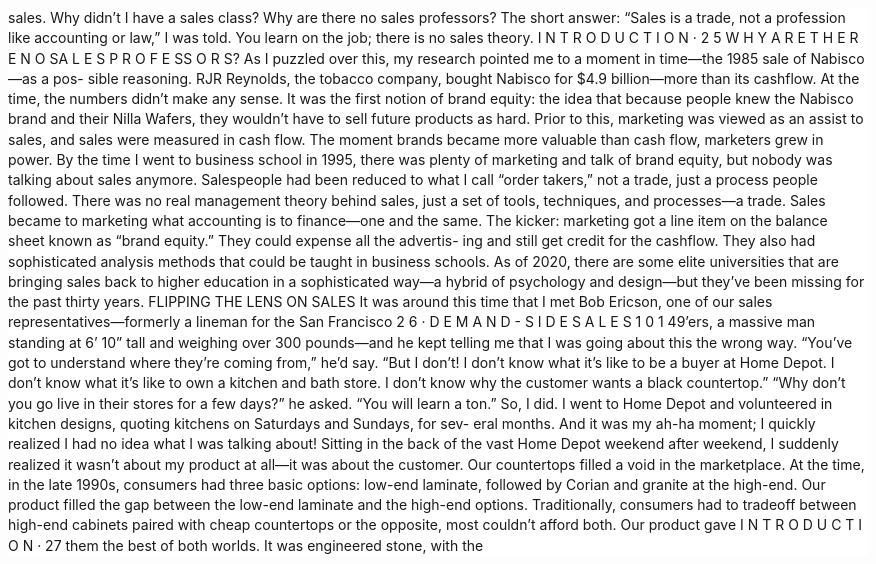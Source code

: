 sales. Why didn’t I have a sales class? Why are there no sales
professors? The short answer: “Sales is a trade, not a profession
like accounting or law,” I was told. You learn on the job; there
is no sales theory.
I N T R O D U C T I O N · 2 5
W H Y A R E T H E R E N O SA L E S P R O F E SS O R S?
As I puzzled over this, my research pointed me to a
moment in time—the 1985 sale of Nabisco—as a pos-
sible reasoning. RJR Reynolds, the tobacco company,
bought Nabisco for $4.9 billion—more than its cashflow.
At the time, the numbers didn’t make any sense. It was
the first notion of brand equity: the idea that because
people knew the Nabisco brand and their Nilla Wafers,
they wouldn’t have to sell future products as hard. Prior
to this, marketing was viewed as an assist to sales, and
sales were measured in cash flow. The moment brands
became more valuable than cash flow, marketers grew
in power.
By the time I went to business school in 1995, there was
plenty of marketing and talk of brand equity, but nobody
was talking about sales anymore. Salespeople had been
reduced to what I call “order takers,” not a trade, just a
process people followed. There was no real management
theory behind sales, just a set of tools, techniques, and
processes—a trade. Sales became to marketing what
accounting is to finance—one and the same. The kicker:
marketing got a line item on the balance sheet known
as “brand equity.” They could expense all the advertis-
ing and still get credit for the cashflow. They also had
sophisticated analysis methods that could be taught in
business schools.
As of 2020, there are some elite universities that are
bringing sales back to higher education in a sophisticated
way—a hybrid of psychology and design—but they’ve
been missing for the past thirty years.
FLIPPING THE LENS ON SALES
It was around this time that I met Bob Ericson, one of our sales
representatives—formerly a lineman for the San Francisco
2 6 · D E M A N D - S I D E S A L E S 1 0 1
49’ers, a massive man standing at 6’ 10” tall and weighing over
300 pounds—and he kept telling me that I was going about
this the wrong way.
“You’ve got to understand where they’re coming from,” he’d say.
“But I don’t! I don’t know what it’s like to be a buyer at
Home Depot. I don’t know what it’s like to own a kitchen
and bath store. I don’t know why the customer wants a black
countertop.”
“Why don’t you go live in their stores for a few days?” he asked.
“You will learn a ton.”
So, I did. I went to Home Depot and volunteered in kitchen
designs, quoting kitchens on Saturdays and Sundays, for sev-
eral months. And it was my ah-ha moment; I quickly realized I
had no idea what I was talking about! Sitting in the back of the
vast Home Depot weekend after weekend, I suddenly realized
it wasn’t about my product at all—it was about the customer.
Our countertops filled a void in the marketplace. At the time,
in the late 1990s, consumers had three basic options: low-end
laminate, followed by Corian and granite at the high-end. Our
product filled the gap between the low-end laminate and the
high-end options. Traditionally, consumers had to tradeoff
between high-end cabinets paired with cheap countertops
or the opposite, most couldn’t afford both. Our product gave
I N T R O D U C T I O N · 27
them the best of both worlds. It was engineered stone, with the